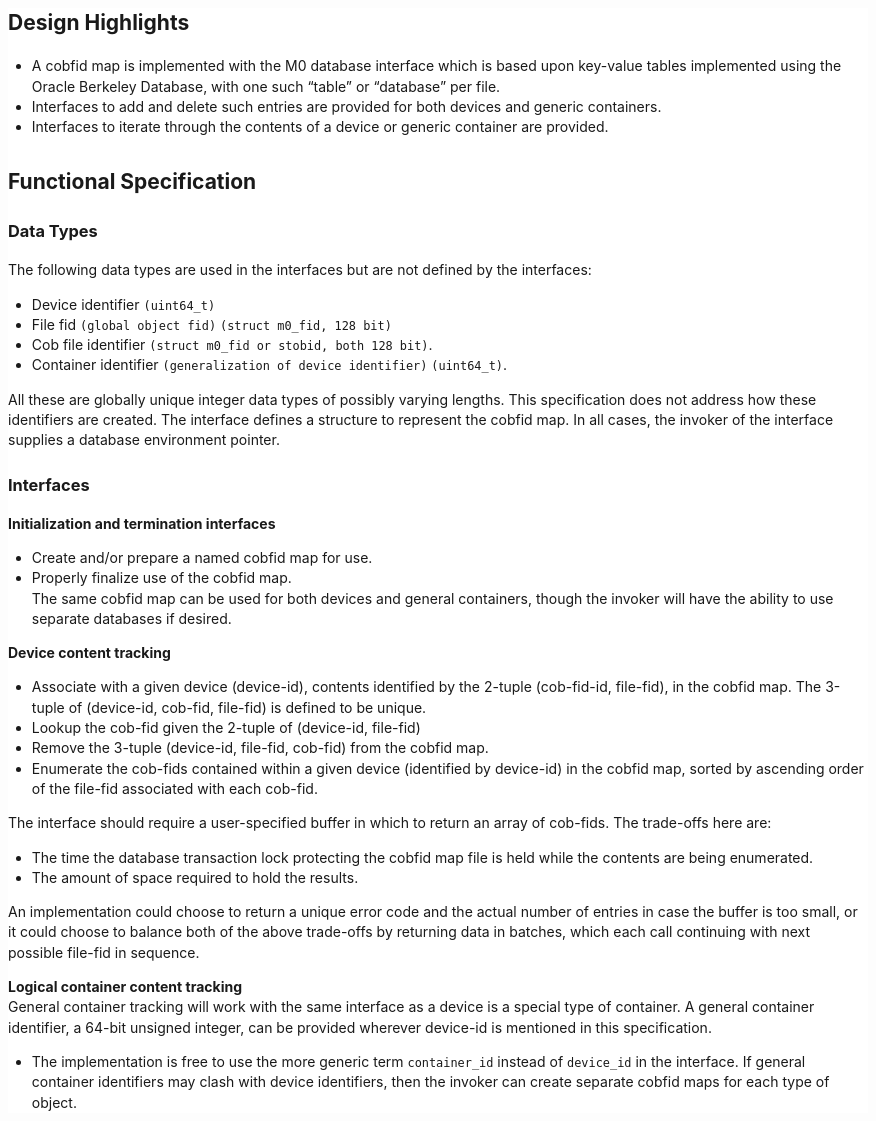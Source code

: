 
## Design Highlights  
- A cobfid map is implemented with the M0 database interface which is based upon key-value tables implemented using the Oracle Berkeley Database, with one such “table” or “database” per file.
- Interfaces to add and delete such entries are provided for both devices and generic containers.
- Interfaces to iterate through the contents of a device or generic container are provided.  

## Functional Specification  
### Data Types  
The following data types are used in the interfaces but are not defined by the interfaces:  
- Device identifier `(uint64_t)`
- File fid `(global object fid)` `(struct m0_fid, 128 bit)`
- Cob file identifier `(struct m0_fid or stobid, both 128 bit)`.
- Container identifier `(generalization of device identifier)` `(uint64_t)`.  

All these are globally unique integer data types of possibly varying lengths. This specification does not address how these identifiers are created. The interface defines a structure to represent the cobfid map. In all cases, the invoker of the interface supplies a database environment pointer.

### Interfaces  
**Initialization and termination interfaces**   
- Create and/or prepare a named cobfid map for use.  
- Properly finalize use of the cobfid map.  
The same cobfid map can be used for both devices and general containers, though the invoker will have the ability to use separate databases if desired.  

**Device content tracking**
- Associate with a given device (device-id), contents identified by the 2-tuple (cob-fid-id, file-fid), in the cobfid map. The 3-tuple of (device-id, cob-fid, file-fid) is defined to be unique.  
- Lookup the cob-fid given the 2-tuple of (device-id, file-fid)  
- Remove the 3-tuple (device-id, file-fid, cob-fid) from the cobfid map.  
- Enumerate the cob-fids contained within a given device (identified by device-id) in the cobfid map, sorted by ascending order of the file-fid associated with each cob-fid.  

The interface should require a user-specified buffer in which to return an array of cob-fids. The trade-offs here are:   

- The time the database transaction lock protecting the cobfid map file is held while the contents are being enumerated.  
- The amount of space required to hold the results.  

An implementation could choose to return a unique error code and the actual number of entries in case the buffer is too small, or it could choose to balance both of the above trade-offs by returning data in batches, which each call continuing with next possible file-fid in sequence.  


**Logical container content tracking**   
General container tracking will work with the same interface as a device is a special type of container. A general container identifier, a 64-bit unsigned integer, can be provided wherever device-id is mentioned in this specification.  

- The implementation is free to use the more generic term `container_id` instead of `device_id` in the interface.
If general container identifiers may clash with device identifiers, then the invoker can create separate cobfid maps for each type of object.  
